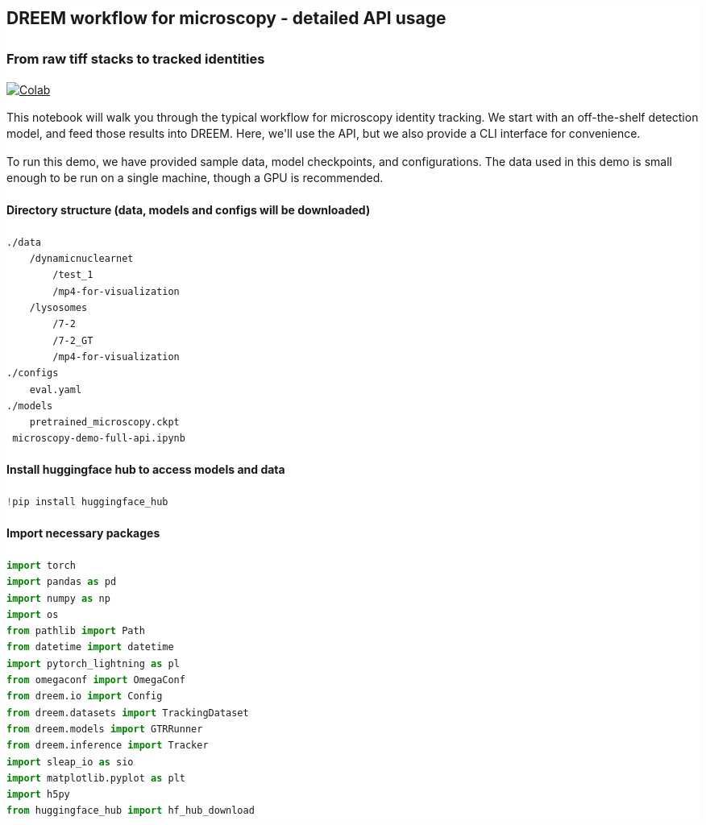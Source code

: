 ## DREEM workflow for microscopy - detailed API usage
### From raw tiff stacks to tracked identities

[![Colab](https://colab.research.google.com/assets/colab-badge.svg)](https://colab.research.google.com/github/talmolab/dreem/blob/main/docs/Examples/microscopy-demo-full-api.ipynb)


This notebook will walk you through the typical workflow for microscopy identity tracking. We start with an off-the-shelf detection model, and feed those results into DREEM. 
Here, we'll use the API, but we also provide a CLI interface for convenience.

To run this demo, we have provided sample data, model checkpoints, and configurations. The data used in this demo is small enough to be run on a single machine, though a GPU is recommended. 

#### Directory structure (data, models and configs will be downloaded)
```bash
./data
    /dynamicnuclearnet
        /test_1
        /mp4-for-visualization
    /lysosomes
        /7-2
        /7-2_GT
        /mp4-for-visualization
./configs
    eval.yaml
./models
    pretrained_microscopy.ckpt
 microscopy-demo-full-api.ipynb
```

#### Install huggingface hub to access models and data


```python
!pip install huggingface_hub
```

#### Import necessary packages


```python
import torch
import pandas as pd
import numpy as np
import os
from pathlib import Path
from datetime import datetime
import pytorch_lightning as pl
from omegaconf import OmegaConf
from dreem.io import Config
from dreem.datasets import TrackingDataset
from dreem.models import GTRRunner
from dreem.inference import Tracker
import sleap_io as sio
import matplotlib.pyplot as plt
import h5py
from huggingface_hub import hf_hub_download
```
